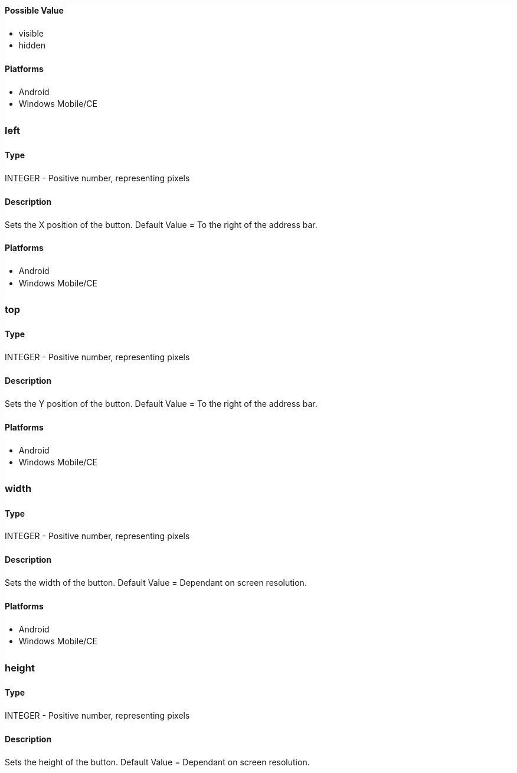#### Possible Value

* visible
* hidden

#### Platforms

* Android
* Windows Mobile/CE

### left
#### Type
<span class='text-info'>INTEGER</span> - Positive number, representing pixels

#### Description
Sets the X position of the button. Default Value = To the right of the address bar.

#### Platforms

* Android
* Windows Mobile/CE

### top
#### Type
<span class='text-info'>INTEGER</span> - Positive number, representing pixels

#### Description
Sets the Y position of the button. Default Value = To the right of the address bar.

#### Platforms

* Android
* Windows Mobile/CE

### width
#### Type
<span class='text-info'>INTEGER</span> - Positive number, representing pixels

#### Description
Sets the width of the button. Default Value = Dependant on screen resolution.

#### Platforms

* Android
* Windows Mobile/CE

### height

#### Type
<span class='text-info'>INTEGER</span> - Positive number, representing pixels

#### Description
Sets the height of the button. Default Value = Dependant on screen resolution.
